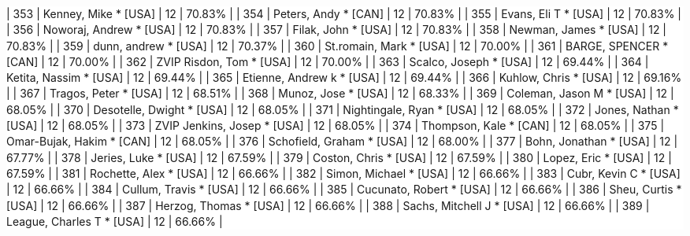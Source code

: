 |  353  | Kenney, Mike \* [USA] |  12 |  70.83% |
|  354  | Peters, Andy \* [CAN] |  12 |  70.83% |
|  355  | Evans, Eli T \* [USA] |  12 |  70.83% |
|  356  | Noworaj, Andrew \* [USA] |  12 |  70.83% |
|  357  | Filak, John \* [USA] |  12 |  70.83% |
|  358  | Newman, James \* [USA] |  12 |  70.83% |
|  359  | dunn, andrew \* [USA] |  12 |  70.37% |
|  360  | St.romain, Mark \* [USA] |  12 |  70.00% |
|  361  | BARGE, SPENCER \* [CAN] |  12 |  70.00% |
|  362  | ZVIP Risdon, Tom \* [USA] |  12 |  70.00% |
|  363  | Scalco, Joseph \* [USA] |  12 |  69.44% |
|  364  | Ketita, Nassim \* [USA] |  12 |  69.44% |
|  365  | Etienne, Andrew k \* [USA] |  12 |  69.44% |
|  366  | Kuhlow, Chris \* [USA] |  12 |  69.16% |
|  367  | Tragos, Peter \* [USA] |  12 |  68.51% |
|  368  | Munoz, Jose \* [USA] |  12 |  68.33% |
|  369  | Coleman, Jason M \* [USA] |  12 |  68.05% |
|  370  | Desotelle, Dwight \* [USA] |  12 |  68.05% |
|  371  | Nightingale, Ryan \* [USA] |  12 |  68.05% |
|  372  | Jones, Nathan \* [USA] |  12 |  68.05% |
|  373  | ZVIP Jenkins, Josep \* [USA] |  12 |  68.05% |
|  374  | Thompson, Kale \* [CAN] |  12 |  68.05% |
|  375  | Omar-Bujak, Hakim \* [CAN] |  12 |  68.05% |
|  376  | Schofield, Graham \* [USA] |  12 |  68.00% |
|  377  | Bohn, Jonathan \* [USA] |  12 |  67.77% |
|  378  | Jeries, Luke \* [USA] |  12 |  67.59% |
|  379  | Coston, Chris \* [USA] |  12 |  67.59% |
|  380  | Lopez, Eric \* [USA] |  12 |  67.59% |
|  381  | Rochette, Alex \* [USA] |  12 |  66.66% |
|  382  | Simon, Michael \* [USA] |  12 |  66.66% |
|  383  | Cubr, Kevin C \* [USA] |  12 |  66.66% |
|  384  | Cullum, Travis \* [USA] |  12 |  66.66% |
|  385  | Cucunato, Robert \* [USA] |  12 |  66.66% |
|  386  | Sheu, Curtis \* [USA] |  12 |  66.66% |
|  387  | Herzog, Thomas \* [USA] |  12 |  66.66% |
|  388  | Sachs, Mitchell J \* [USA] |  12 |  66.66% |
|  389  | League, Charles T \* [USA] |  12 |  66.66% |